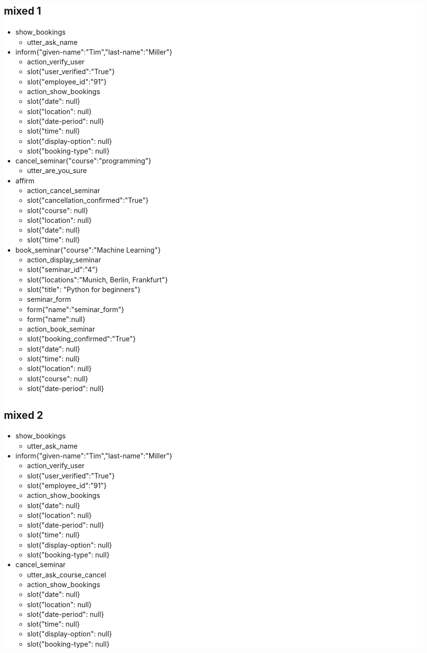 ## 	mixed 1   
* show_bookings          
	- utter_ask_name
* inform{"given-name":"Tim","last-name":"Miller"}
	- action_verify_user
	- slot{"user_verified":"True"}
	- slot{"employee_id":"91"}
	- action_show_bookings
    - slot{"date": null}
    - slot{"location": null}
	- slot{"date-period": null}
	- slot{"time": null}
	- slot{"display-option": null}
	- slot{"booking-type": null}
* cancel_seminar{"course":"programming"}
	- utter_are_you_sure
* affirm
	- action_cancel_seminar
	- slot{"cancellation_confirmed":"True"}
	- slot{"course": null}		
	- slot{"location": null}		
	- slot{"date": null}		
	- slot{"time": null}
* book_seminar{"course":"Machine Learning"}
	- action_display_seminar
	- slot{"seminar_id":"4"}
	- slot{"locations":"Munich, Berlin, Frankfurt"}
	- slot{"title": "Python for beginners"}
	- seminar_form
	- form{"name":"seminar_form"}
	- form{"name":null}
	- action_book_seminar 
	- slot{"booking_confirmed":"True"}
	- slot{"date": null}
	- slot{"time": null}
    - slot{"location": null}
	- slot{"course": null}
	- slot{"date-period": null}
	
## mixed 2 
* show_bookings
	- utter_ask_name
* inform{"given-name":"Tim","last-name":"Miller"}
	- action_verify_user
	- slot{"user_verified":"True"}
	- slot{"employee_id":"91"}
	- action_show_bookings
    - slot{"date": null}
    - slot{"location": null}
	- slot{"date-period": null}
	- slot{"time": null}
	- slot{"display-option": null}
	- slot{"booking-type": null}
* cancel_seminar
	- utter_ask_course_cancel
	- action_show_bookings
    - slot{"date": null}
    - slot{"location": null}
	- slot{"date-period": null}
	- slot{"time": null}	
	- slot{"display-option": null}
	- slot{"booking-type": null}